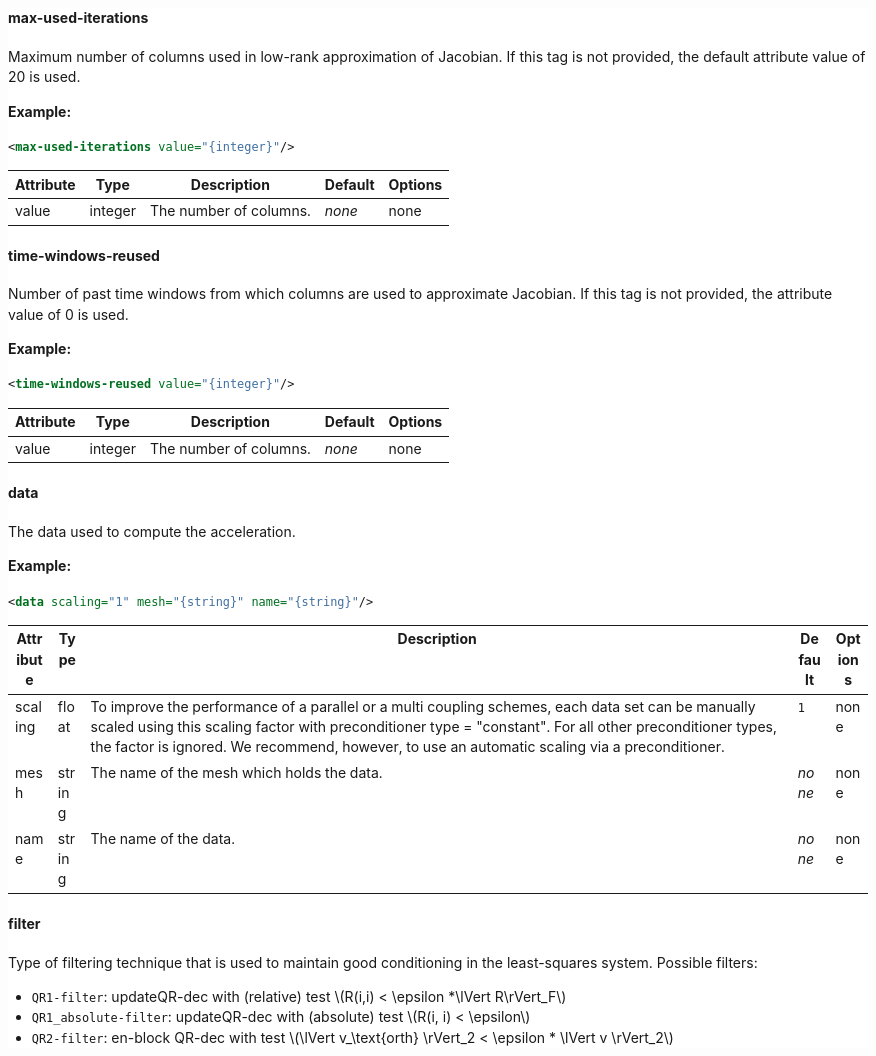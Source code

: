 

#### max-used-iterations

Maximum number of columns used in low-rank approximation of Jacobian. If this tag is not provided, the default attribute value of 20 is used.

**Example:**  
```xml
<max-used-iterations value="{integer}"/>
```

| Attribute | Type | Description | Default | Options |
| --- | --- | --- | --- | --- |
| value | integer | The number of columns. | _none_ | none |



#### time-windows-reused

Number of past time windows from which columns are used to approximate Jacobian. If this tag is not provided, the attribute value of 0 is used.

**Example:**  
```xml
<time-windows-reused value="{integer}"/>
```

| Attribute | Type | Description | Default | Options |
| --- | --- | --- | --- | --- |
| value | integer | The number of columns. | _none_ | none |



#### data

The data used to compute the acceleration.

**Example:**  
```xml
<data scaling="1" mesh="{string}" name="{string}"/>
```

| Attribute | Type | Description | Default | Options |
| --- | --- | --- | --- | --- |
| scaling | float | To improve the performance of a parallel or a multi coupling schemes, each data set can be manually scaled using this scaling factor with preconditioner type = "constant". For all other preconditioner types, the factor is ignored. We recommend, however, to use an automatic scaling via a preconditioner. | `1` | none |
| mesh | string | The name of the mesh which holds the data. | _none_ | none |
| name | string | The name of the data. | _none_ | none |



#### filter

Type of filtering technique that is used to maintain good conditioning in the least-squares system. Possible filters:
 - `QR1-filter`: updateQR-dec with (relative) test \\(R(i,i) < \epsilon *\lVert R\rVert_F\\)
 - `QR1_absolute-filter`: updateQR-dec with (absolute) test \\(R(i, i) < \epsilon\\)
 - `QR2-filter`: en-block QR-dec with test \\(\lVert v_\text{orth} \rVert_2 < \epsilon * \lVert v \rVert_2\\)
